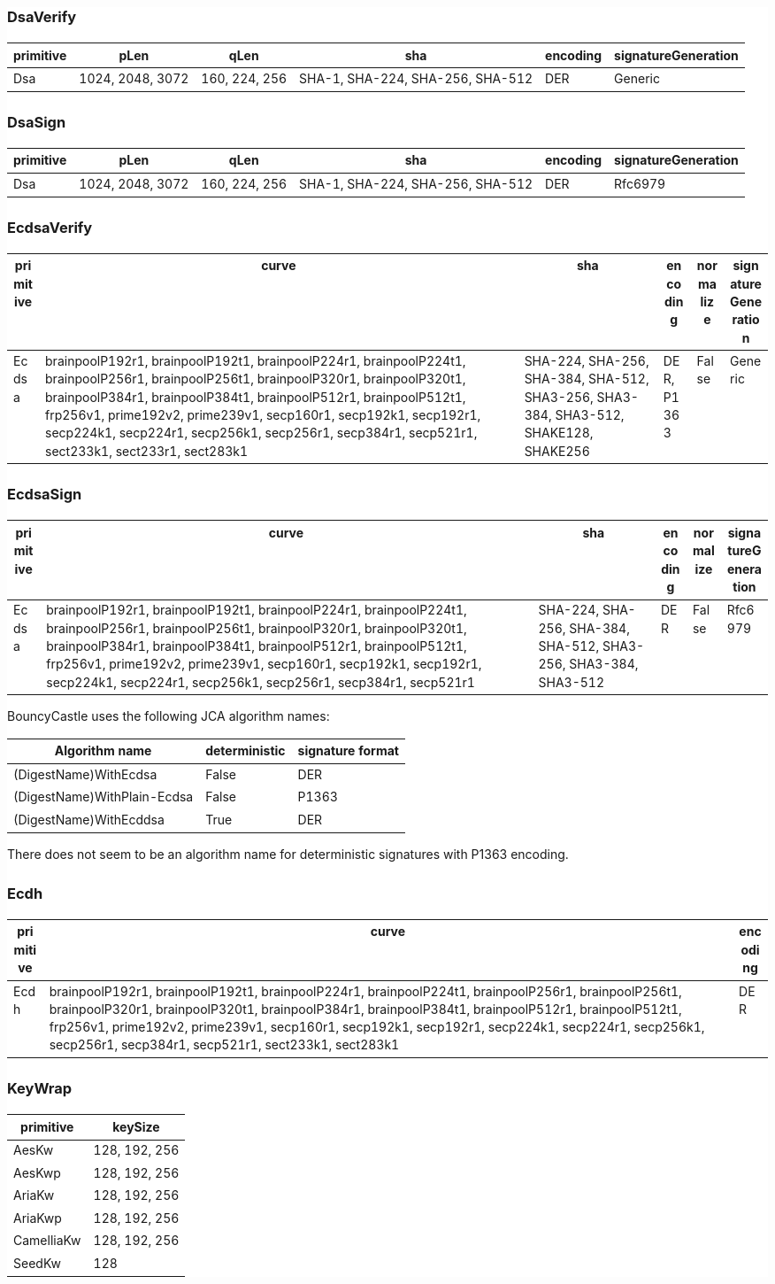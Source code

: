 ### DsaVerify

| primitive | pLen | qLen | sha | encoding | signatureGeneration |
| --- | --- | --- | --- | --- | --- |
| Dsa | 1024, 2048, 3072 | 160, 224, 256 | SHA-1, SHA-224, SHA-256, SHA-512 | DER | Generic |

### DsaSign

| primitive | pLen | qLen | sha | encoding | signatureGeneration |
| --- | --- | --- | --- | --- | --- |
| Dsa | 1024, 2048, 3072 | 160, 224, 256 | SHA-1, SHA-224, SHA-256, SHA-512 | DER | Rfc6979 |

### EcdsaVerify

| primitive | curve | sha | encoding | normalize | signatureGeneration |
| --- | --- | --- | --- | --- | --- |
| Ecdsa | brainpoolP192r1, brainpoolP192t1, brainpoolP224r1, brainpoolP224t1, brainpoolP256r1, brainpoolP256t1, brainpoolP320r1, brainpoolP320t1, brainpoolP384r1, brainpoolP384t1, brainpoolP512r1, brainpoolP512t1, frp256v1, prime192v2, prime239v1, secp160r1, secp192k1, secp192r1, secp224k1, secp224r1, secp256k1, secp256r1, secp384r1, secp521r1, sect233k1, sect233r1, sect283k1 | SHA-224, SHA-256, SHA-384, SHA-512, SHA3-256, SHA3-384, SHA3-512, SHAKE128, SHAKE256 | DER, P1363 | False | Generic |

### EcdsaSign

| primitive | curve | sha | encoding | normalize | signatureGeneration |
| --- | --- | --- | --- | --- | --- |
| Ecdsa | brainpoolP192r1, brainpoolP192t1, brainpoolP224r1, brainpoolP224t1, brainpoolP256r1, brainpoolP256t1, brainpoolP320r1, brainpoolP320t1, brainpoolP384r1, brainpoolP384t1, brainpoolP512r1, brainpoolP512t1, frp256v1, prime192v2, prime239v1, secp160r1, secp192k1, secp192r1, secp224k1, secp224r1, secp256k1, secp256r1, secp384r1, secp521r1 | SHA-224, SHA-256, SHA-384, SHA-512, SHA3-256, SHA3-384, SHA3-512 | DER | False | Rfc6979 |

BouncyCastle uses the following JCA algorithm names:

| Algorithm name | deterministic | signature format |
| --- | --- | --- |
| (DigestName)WithEcdsa | False | DER |
| (DigestName)WithPlain-Ecdsa | False | P1363 |
| (DigestName)WithEcddsa | True | DER |

There does not seem to be an algorithm name for deterministic signatures with P1363 encoding.

### Ecdh

| primitive | curve | encoding |
| --- | --- | --- |
| Ecdh | brainpoolP192r1, brainpoolP192t1, brainpoolP224r1, brainpoolP224t1, brainpoolP256r1, brainpoolP256t1, brainpoolP320r1, brainpoolP320t1, brainpoolP384r1, brainpoolP384t1, brainpoolP512r1, brainpoolP512t1, frp256v1, prime192v2, prime239v1, secp160r1, secp192k1, secp192r1, secp224k1, secp224r1, secp256k1, secp256r1, secp384r1, secp521r1, sect233k1, sect283k1 | DER |

### KeyWrap

| primitive | keySize |
| --- | --- |
| AesKw | 128, 192, 256 |
| AesKwp | 128, 192, 256 |
| AriaKw | 128, 192, 256 |
| AriaKwp | 128, 192, 256 |
| CamelliaKw | 128, 192, 256 |
| SeedKw | 128 |
